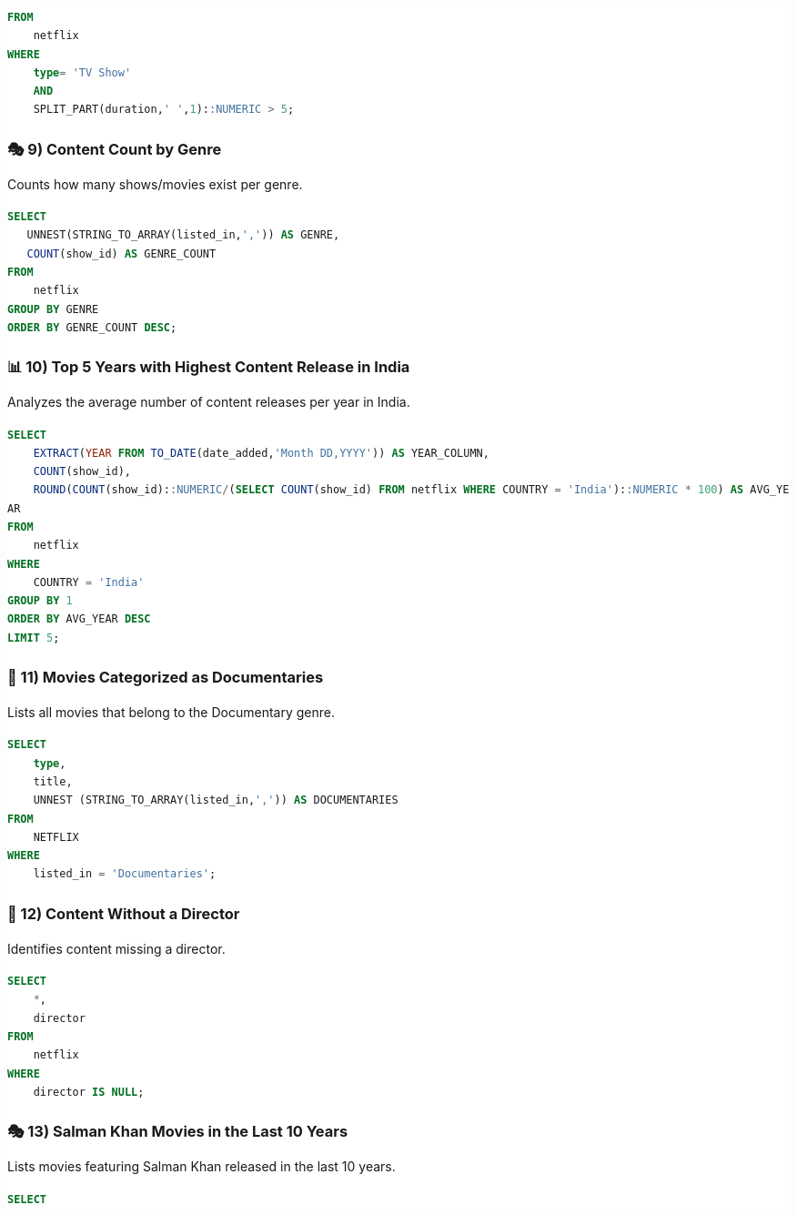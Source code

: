 ```sql
FROM
    netflix
WHERE
    type= 'TV Show'
    AND
    SPLIT_PART(duration,' ',1)::NUMERIC > 5;
```
### 🎭 9) Content Count by Genre
Counts how many shows/movies exist per genre.
```sql
SELECT 
   UNNEST(STRING_TO_ARRAY(listed_in,',')) AS GENRE,
   COUNT(show_id) AS GENRE_COUNT
FROM
    netflix
GROUP BY GENRE
ORDER BY GENRE_COUNT DESC;
```
### 📊 10) Top 5 Years with Highest Content Release in India
Analyzes the average number of content releases per year in India.
```sql
SELECT
    EXTRACT(YEAR FROM TO_DATE(date_added,'Month DD,YYYY')) AS YEAR_COLUMN,
    COUNT(show_id),
    ROUND(COUNT(show_id)::NUMERIC/(SELECT COUNT(show_id) FROM netflix WHERE COUNTRY = 'India')::NUMERIC * 100) AS AVG_YEAR
FROM
    netflix
WHERE
    COUNTRY = 'India'
GROUP BY 1 
ORDER BY AVG_YEAR DESC 
LIMIT 5;
```
### 📜 11) Movies Categorized as Documentaries
Lists all movies that belong to the Documentary genre.
```sql
SELECT 
    type,
    title,
    UNNEST (STRING_TO_ARRAY(listed_in,',')) AS DOCUMENTARIES
FROM 
    NETFLIX
WHERE
    listed_in = 'Documentaries';
```
### 🚫 12) Content Without a Director
Identifies content missing a director.
```sql
SELECT 
    *,
    director
FROM  
    netflix
WHERE
    director IS NULL;
```
### 🎭 13) Salman Khan Movies in the Last 10 Years
Lists movies featuring Salman Khan released in the last 10 years.
```sql
SELECT
```